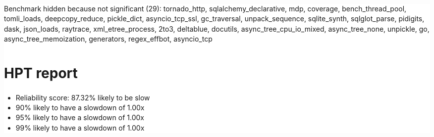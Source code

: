 Benchmark hidden because not significant (29): tornado_http, sqlalchemy_declarative, mdp, coverage, bench_thread_pool, tomli_loads, deepcopy_reduce, pickle_dict, asyncio_tcp_ssl, gc_traversal, unpack_sequence, sqlite_synth, sqlglot_parse, pidigits, dask, json_loads, raytrace, xml_etree_process, 2to3, deltablue, docutils, async_tree_cpu_io_mixed, async_tree_none, unpickle, go, async_tree_memoization, generators, regex_effbot, asyncio_tcp


# HPT report

- Reliability score: 87.32% likely to be slow
- 90% likely to have a slowdown of 1.00x
- 95% likely to have a slowdown of 1.00x
- 99% likely to have a slowdown of 1.00x

